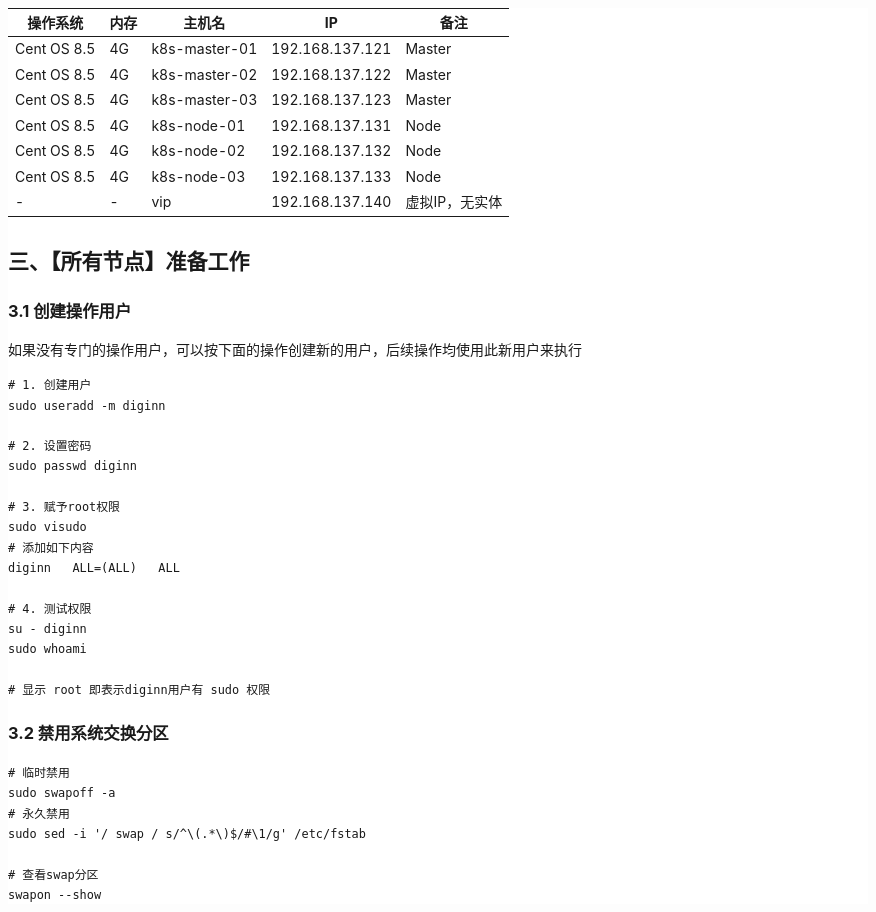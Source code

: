 | 操作系统    | 内存 | 主机名        | IP              | 备注           |
| ----------- | ---- | ------------- | --------------- | -------------- |
| Cent OS 8.5 | 4G   | k8s-master-01 | 192.168.137.121 | Master         |
| Cent OS 8.5 | 4G   | k8s-master-02 | 192.168.137.122 | Master         |
| Cent OS 8.5 | 4G   | k8s-master-03 | 192.168.137.123 | Master         |
| Cent OS 8.5 | 4G   | k8s-node-01   | 192.168.137.131 | Node           |
| Cent OS 8.5 | 4G   | k8s-node-02   | 192.168.137.132 | Node           |
| Cent OS 8.5 | 4G   | k8s-node-03   | 192.168.137.133 | Node           |
| -           | -    | vip           | 192.168.137.140 | 虚拟IP，无实体 |

## 三、【所有节点】准备工作

### 3.1 创建操作用户

如果没有专门的操作用户，可以按下面的操作创建新的用户，后续操作均使用此新用户来执行

```shell
# 1. 创建用户
sudo useradd -m diginn

# 2. 设置密码
sudo passwd diginn

# 3. 赋予root权限
sudo visudo
# 添加如下内容
diginn   ALL=(ALL)   ALL

# 4. 测试权限
su - diginn
sudo whoami

# 显示 root 即表示diginn用户有 sudo 权限

```

### 3.2 禁用系统交换分区
```shell
# 临时禁用
sudo swapoff -a
# 永久禁用
sudo sed -i '/ swap / s/^\(.*\)$/#\1/g' /etc/fstab

# 查看swap分区
swapon --show
```
